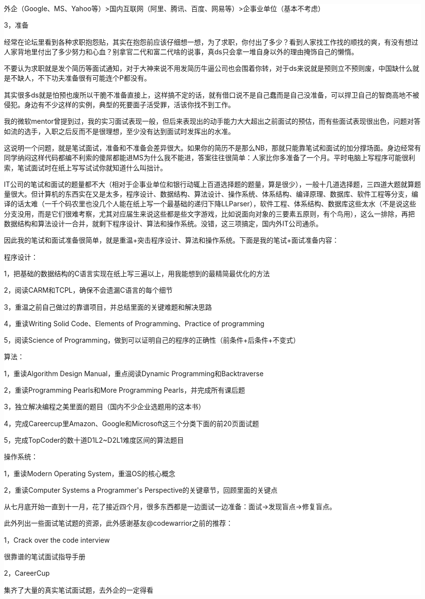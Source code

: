 外企（Google、MS、Yahoo等）>国内互联网（阿里、腾讯、百度、网易等）>企事业单位（基本不考虑）

3，准备

经常在论坛里看到各种求职抱怨贴，其实在抱怨前应该仔细想一想，为了求职，你付出了多少？看到人家找工作找的顺找的爽，有没有想过人家背地里付出了多少努力和心血？别拿官二代和富二代啥的说事，真ds只会拿一堆自身以外的理由掩饰自己的懒惰。

不要认为求职就是发个简历等面试通知，对于大神来说不用发简历牛逼公司也会围着你转，对于ds来说就是预则立不预则废，中国缺什么就是不缺人，不下功夫准备很有可能连个P都没有。

其实很多ds就是怕预也废所以干脆不准备直接上，这样搞不定的话，就有借口说不是自己蠢而是自己没准备，可以捍卫自己的智商高地不被侵犯。身边有不少这样的实例，典型的死要面子活受罪，活该你找不到工作。

我的微软mentor曾提到过，我的实习面试表现一般，但后来表现出的动手能力大大超出之前面试的预估，而有些面试表现很出色，问题对答如流的选手，入职之后反而不是很理想，至少没有达到面试时发挥出的水准。

这说明一个问题，就是笔试面试，准备和不准备会差异很大。如果你的简历不是那么NB，那就只能靠笔试和面试的加分撑场面。身边经常有同学纳闷这样代码都编不利索的傻屌都能进MS为什么我不能进，答案往往很简单：人家比你多准备了一个月。平时电脑上写程序可能很利索，笔试面试时在纸上写写试试你就知道什么叫拙计。

IT公司的笔试和面试的题量都不大（相对于企事业单位和银行动辄上百道选择题的题量，算是很少），一般十几道选择题，三四道大题就算题量很大。但计算机的东西实在又是太多，程序设计、数据结构、算法设计、操作系统、体系结构、编译原理、数据库、软件工程等分支，编译的话太难（一千个码农里也没几个人能在纸上写一个最基础的递归下降LLParser），软件工程、体系结构、数据库这些太水（不是说这些分支没用，而是它们很难考察，尤其对应届生来说这些都是些文字游戏，比如说面向对象的三要素五原则，有个鸟用），这么一排除，再把数据结构和算法设计一合并，就剩下程序设计、算法和操作系统。没错，这三项搞定，国内外IT公司通杀。

因此我的笔试和面试准备很简单，就是重温+突击程序设计、算法和操作系统。下面是我的笔试+面试准备内容：

程序设计：

1，把基础的数据结构的C语言实现在纸上写三遍以上，用我能想到的最精简最优化的方法

2，阅读CARM和TCPL，确保不会遗漏C语言的每个细节

3，重温之前自己做过的靠谱项目，并总结里面的关键难题和解决思路

4，重读Writing Solid Code、Elements of Programming、Practice of programming

5，阅读Science of Programming，做到可以证明自己的程序的正确性（前条件+后条件+不变式）

算法：

1，重读Algorithm Design Manual，重点阅读Dynamic Programming和Backtraverse

2，重读Programming Pearls和More Programming Pearls，并完成所有课后题

3，独立解决编程之美里面的题目（国内不少企业选题用的这本书）

4，完成Careercup里Amazon、Google和Microsoft这三个分类下面的前20页面试题

5，完成TopCoder的数十道D1L2~D2L1难度区间的算法题目

操作系统：

1，重读Modern Operating System，重温OS的核心概念

2，重读Computer Systems a Programmer's Perspective的关键章节，回顾里面的关键点

从七月底开始一直到十一月，花了接近四个月，很多东西都是一边面试一边准备：面试->发现盲点->修复盲点。


此外列出一些面试笔试题的资源，此外感谢基友@codewarrior之前的推荐：

1，Crack over the code interview

很靠谱的笔试面试指导手册

2，CareerCup

集齐了大量的真实笔试面试题，去外企的一定得看
